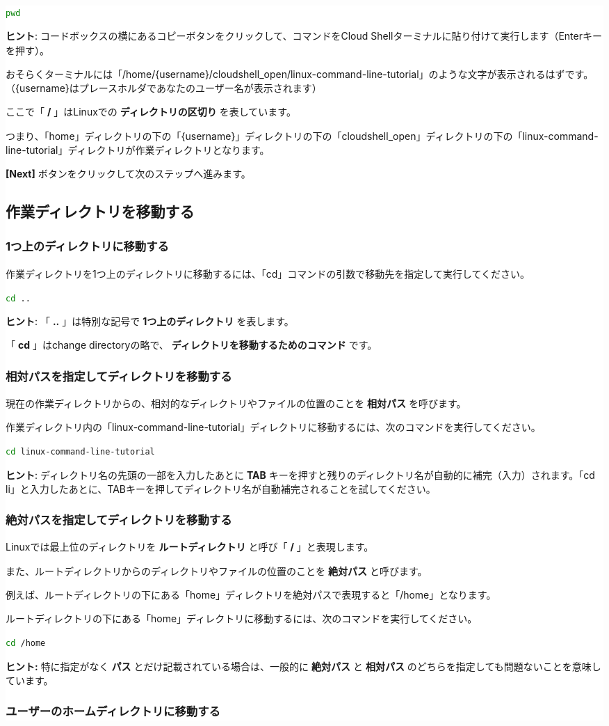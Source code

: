```bash
pwd
```

**ヒント**: コードボックスの横にあるコピーボタンをクリックして、コマンドをCloud Shellターミナルに貼り付けて実行します（Enterキーを押す）。

おそらくターミナルには「/home/{username}/cloudshell_open/linux-command-line-tutorial」のような文字が表示されるはずです。（{username}はプレースホルダであなたのユーザー名が表示されます）

ここで「 **/** 」はLinuxでの **ディレクトリの区切り** を表しています。

つまり、「home」ディレクトリの下の「{username}」ディレクトリの下の「cloudshell_open」ディレクトリの下の「linux-command-line-tutorial」ディレクトリが作業ディレクトリとなります。

**[Next]** ボタンをクリックして次のステップへ進みます。

## 作業ディレクトリを移動する

### 1つ上のディレクトリに移動する

作業ディレクトリを1つ上のディレクトリに移動するには、「cd」コマンドの引数で移動先を指定して実行してください。

```bash
cd ..
```

**ヒント**: 「 **..** 」は特別な記号で **1つ上のディレクトリ** を表します。

「 **cd** 」はchange directoryの略で、 **ディレクトリを移動するためのコマンド** です。

### 相対パスを指定してディレクトリを移動する

現在の作業ディレクトリからの、相対的なディレクトリやファイルの位置のことを **相対パス** を呼びます。

作業ディレクトリ内の「linux-command-line-tutorial」ディレクトリに移動するには、次のコマンドを実行してください。

```bash
cd linux-command-line-tutorial
```

**ヒント**: ディレクトリ名の先頭の一部を入力したあとに **TAB** キーを押すと残りのディレクトリ名が自動的に補完（入力）されます。「cd li」と入力したあとに、TABキーを押してディレクトリ名が自動補完されることを試してください。

### 絶対パスを指定してディレクトリを移動する

Linuxでは最上位のディレクトリを **ルートディレクトリ** と呼び「 **/** 」と表現します。

また、ルートディレクトリからのディレクトリやファイルの位置のことを **絶対パス** と呼びます。

例えば、ルートディレクトリの下にある「home」ディレクトリを絶対パスで表現すると「/home」となります。

ルートディレクトリの下にある「home」ディレクトリに移動するには、次のコマンドを実行してください。

```bash
cd /home
```

**ヒント:** 特に指定がなく **パス** とだけ記載されている場合は、一般的に **絶対パス** と **相対パス** のどちらを指定しても問題ないことを意味しています。

### ユーザーのホームディレクトリに移動する
